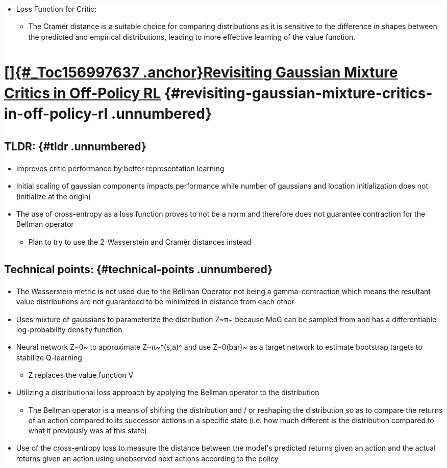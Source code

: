 -   Loss Function for Critic:

    -   The Cramér distance is a suitable choice for comparing
        distributions as it is sensitive to the difference in shapes
        between the predicted and empirical distributions, leading to
        more effective learning of the value function.

# [[]{#_Toc156997637 .anchor}Revisiting Gaussian Mixture Critics in Off-Policy RL](https://arxiv.org/pdf/2204.10256.pdf) {#revisiting-gaussian-mixture-critics-in-off-policy-rl .unnumbered}

## TLDR: {#tldr .unnumbered}

-   Improves critic performance by better representation learning

-   Initial scaling of gaussian components impacts performance while
    number of gaussians and location initialization does not (initialize
    at the origin)

-   The use of cross-entropy as a loss function proves to not be a norm
    and therefore does not guarantee contraction for the Bellman
    operator

    -   Plan to try to use the 2-Wasserstein and Cramèr distances
        instead

## Technical points: {#technical-points .unnumbered}

-   The Wasserstein metric is not used due to the Bellman Operator not
    being a gamma-contraction which means the resultant value
    distributions are not guaranteed to be minimized in distance from
    each other

-   Uses mixture of gaussians to parameterize the distribution Z~π~
    because MoG can be sampled from and has a differentiable
    log-probability density function

-   Neural network Z~θ~ to approximate Z~π~^(s,a)^ and use Z~θ(bar)~ as
    a target network to estimate bootstrap targets to stabilize
    Q-learning

    -   Z replaces the value function V

-   Utilizing a distributional loss approach by applying the Bellman
    operator to the distribution

    -   The Bellman operator is a means of shifting the distribution and
        / or reshaping the distribution so as to compare the returns of
        an action compared to its successor actions in a specific state
        (i.e. how much different is the distribution compared to what it
        previously was at this state)

-   Use of the cross-entropy loss to measure the distance between the
    model's predicted returns given an action and the actual returns
    given an action using unobserved next actions according to the
    policy
